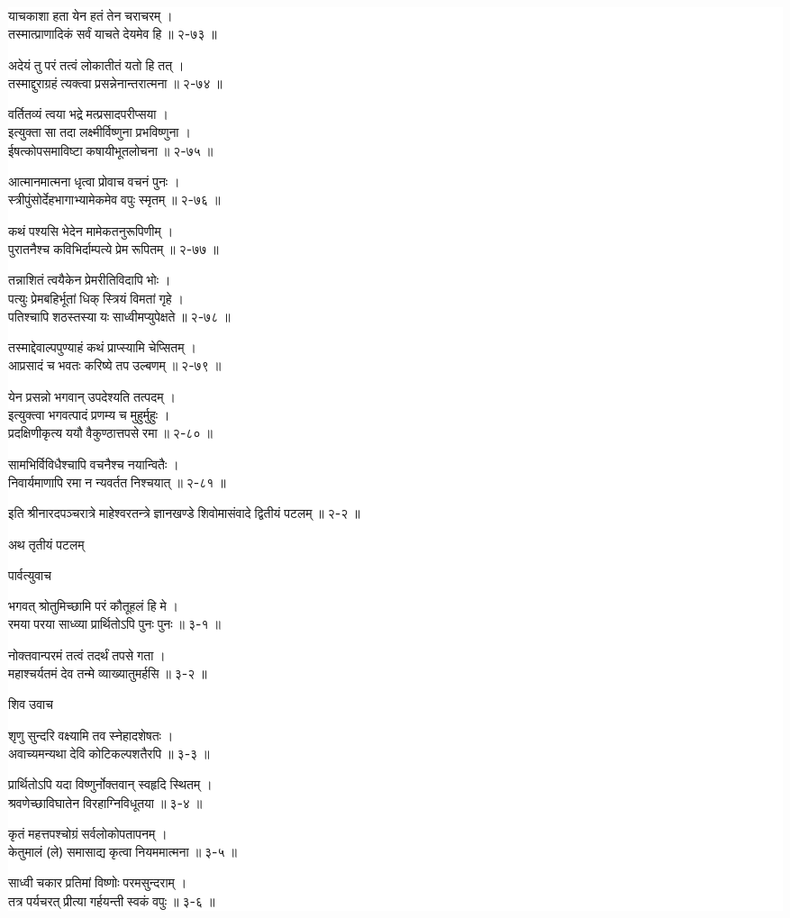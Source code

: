 याचकाशा हता येन हतं तेन चराचरम् ।  
तस्मात्प्राणादिकं सर्वं याचते देयमेव हि ॥ २-७३ ॥  
  
अदेयं तु परं तत्वं लोकातीतं यतो हि तत् ।  
तस्माद्दुराग्रहं त्यक्त्वा प्रसन्नेनान्तरात्मना ॥ २-७४ ॥  
  
वर्तितव्यं त्वया भद्रे मत्प्रसादपरीप्सया ।  
इत्युक्ता सा तदा लक्ष्मीर्विष्णुना प्रभविष्णुना ।   
ईषत्कोपसमाविष्टा कषायीभूतलोचना ॥ २-७५ ॥  
  
आत्मानमात्मना धृत्वा प्रोवाच वचनं पुनः ।  
स्त्रीपुंसोर्देहभागाभ्यामेकमेव वपुः स्मृतम् ॥ २-७६ ॥  
  
कथं पश्यसि भेदेन मामेकतनुरूपिणीम् ।  
पुरातनैश्च कविभिर्दाम्पत्ये प्रेम रूपितम् ॥ २-७७ ॥  
  
तन्नाशितं त्वयैकेन प्रेमरीतिविदापि भोः ।  
पत्युः प्रेमबहिर्भूतां धिक् स्त्रियं विमतां गृहे ।  
पतिश्चापि शठस्तस्या यः साध्वीमप्युपेक्षते ॥ २-७८ ॥  
  
तस्माद्देवाल्पपुण्याहं कथं प्राप्स्यामि चेप्सितम् ।  
आप्रसादं च भवतः करिष्ये तप उल्बणम् ॥ २-७९ ॥  
  
येन प्रसन्नो भगवान् उपदेश्यति तत्पदम् ।  
इत्युक्त्वा भगवत्पादं प्रणम्य च मुहुर्मुहुः ।  
प्रदक्षिणीकृत्य ययौ वैकुण्ठात्तपसे रमा ॥ २-८० ॥  
  
सामभिर्विविधैश्चापि वचनैश्च नयान्वितैः ।  
निवार्यमाणापि रमा न न्यवर्तत निश्चयात् ॥ २-८१ ॥  
  
  
इति श्रीनारदपञ्चरात्रे माहेश्वरतन्त्रे ज्ञानखण्डे शिवोमासंवादे द्वितीयं पटलम् ॥ २-२ ॥  
  
  
  
  
अथ तृतीयं पटलम्   
  
  
  
पार्वत्युवाच   
  
  
भगवत् श्रोतुमिच्छामि परं कौतूहलं हि मे ।  
रमया परया साध्व्या प्रार्थितोऽपि पुनः पुनः ॥ ३-१ ॥  
  
नोक्तवान्परमं तत्वं तदर्थं तपसे गता ।  
महाश्चर्यतमं देव तन्मे व्याख्यातुमर्हसि ॥ ३-२ ॥  
  
  
शिव उवाच   
  
  
शृणु सुन्दरि वक्ष्यामि तव स्नेहादशेषतः ।  
अवाच्यमन्यथा देवि कोटिकल्पशतैरपि ॥ ३-३ ॥  
  
प्रार्थितोऽपि यदा विष्णुर्नोक्तवान् स्वहृदि स्थितम् ।  
श्रवणेच्छाविघातेन विरहाग्निविधूतया ॥ ३-४ ॥  
  
कृतं महत्तपश्चोग्रं सर्वलोकोपतापनम् ।  
केतुमालं (ले) समासाद्य कृत्वा नियममात्मना ॥ ३-५ ॥  
  
साध्वी चकार प्रतिमां विष्णोः परमसुन्दराम् ।  
तत्र पर्यचरत् प्रीत्या गर्हयन्ती स्वकं वपुः ॥ ३-६ ॥  
  